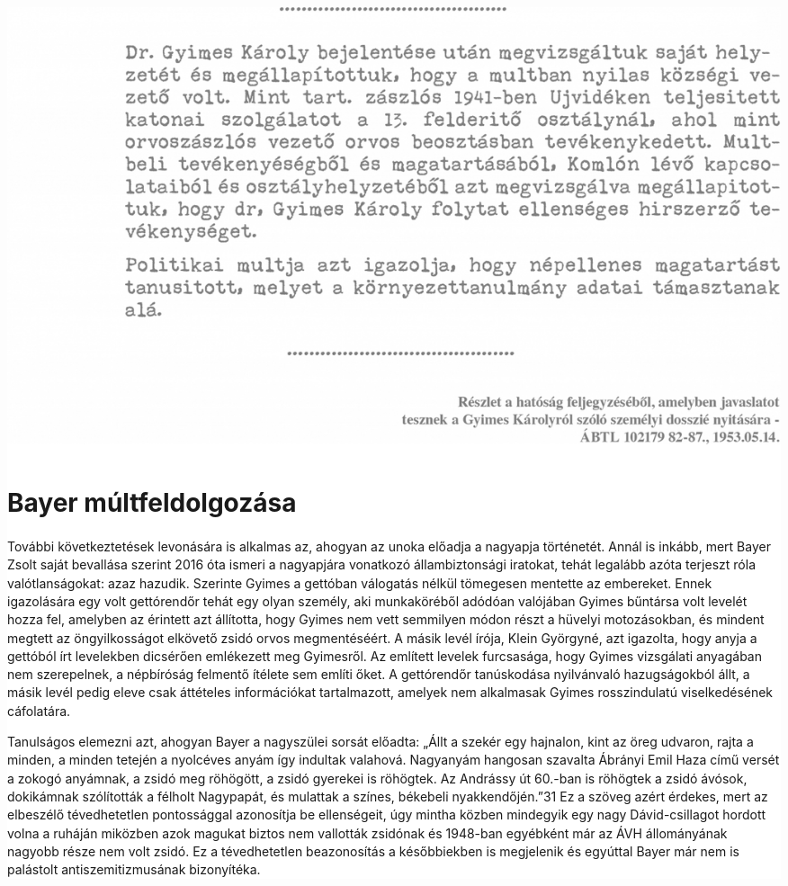 ![Hatósági feljegyzés 1953.05.14](../../graphics/telex_20240129_4.png "Hatósági feljegyzés")


# Bayer múltfeldolgozása

További következtetések levonására is alkalmas az, ahogyan az unoka előadja a nagyapja történetét. Annál is inkább, mert Bayer Zsolt saját bevallása szerint 2016 óta ismeri a nagyapjára vonatkozó állambiztonsági iratokat, tehát legalább azóta terjeszt róla valótlanságokat: azaz hazudik. Szerinte Gyimes a gettóban válogatás nélkül tömegesen mentette az embereket. Ennek igazolására egy volt gettórendőr  tehát egy olyan személy, aki munkaköréből adódóan valójában Gyimes bűntársa volt  levelét hozza fel, amelyben az érintett azt állította, hogy Gyimes nem vett semmilyen módon részt a hüvelyi motozásokban, és mindent megtett az öngyilkosságot elkövető zsidó orvos megmentéséért. A másik levél írója, Klein Györgyné, azt igazolta, hogy anyja a gettóból írt levelekben dicsérően emlékezett meg Gyimesről. Az említett levelek furcsasága, hogy Gyimes vizsgálati anyagában nem szerepelnek, a népbíróság felmentő ítélete sem említi őket. A gettórendőr tanúskodása nyilvánvaló hazugságokból állt, a másik levél pedig eleve csak áttételes információkat tartalmazott, amelyek nem alkalmasak Gyimes rosszindulatú viselkedésének cáfolatára.

Tanulságos elemezni azt, ahogyan Bayer a nagyszülei sorsát előadta: „Állt a szekér egy hajnalon, kint az öreg udvaron, rajta a minden, a minden tetején a nyolcéves anyám így indultak valahová. Nagyanyám hangosan szavalta Ábrányi Emil Haza című versét a zokogó anyámnak, a zsidó meg röhögött, a zsidó gyerekei is röhögtek. Az Andrássy út 60.-ban is röhögtek a zsidó ávósok, dokikámnak szólították a félholt Nagypapát, és mulattak a színes, békebeli nyakkendőjén.”31 Ez a szöveg azért érdekes, mert az elbeszélő tévedhetetlen pontossággal azonosítja be ellenségeit, úgy mintha közben mindegyik egy nagy Dávid-csillagot hordott volna a ruháján  miközben azok magukat biztos nem vallották zsidónak és 1948-ban egyébként már az ÁVH állományának nagyobb része nem volt zsidó. Ez a tévedhetetlen beazonosítás a későbbiekben is megjelenik és egyúttal Bayer már nem is palástolt antiszemitizmusának bizonyítéka.
